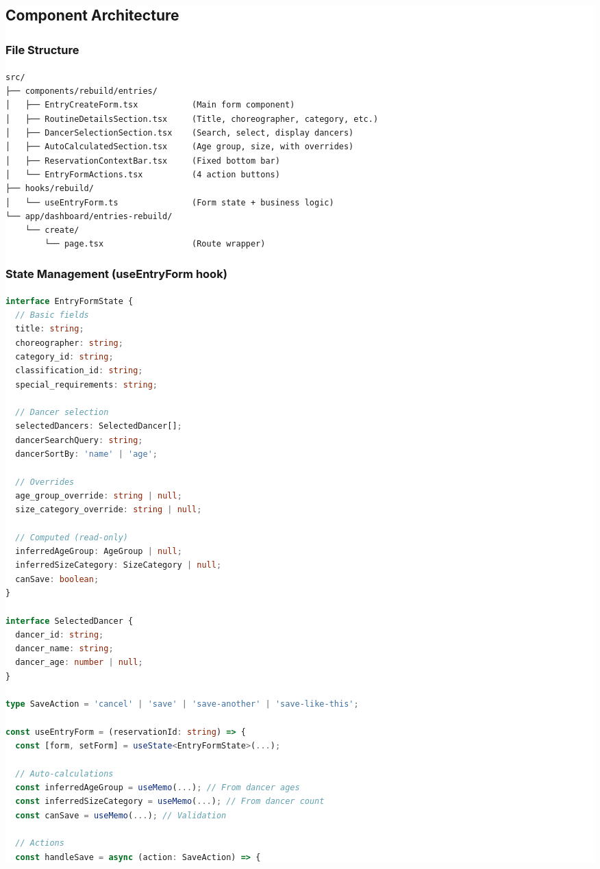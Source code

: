 ## Component Architecture

### File Structure
```
src/
├── components/rebuild/entries/
│   ├── EntryCreateForm.tsx           (Main form component)
│   ├── RoutineDetailsSection.tsx     (Title, choreographer, category, etc.)
│   ├── DancerSelectionSection.tsx    (Search, select, display dancers)
│   ├── AutoCalculatedSection.tsx     (Age group, size, with overrides)
│   ├── ReservationContextBar.tsx     (Fixed bottom bar)
│   └── EntryFormActions.tsx          (4 action buttons)
├── hooks/rebuild/
│   └── useEntryForm.ts               (Form state + business logic)
└── app/dashboard/entries-rebuild/
    └── create/
        └── page.tsx                  (Route wrapper)
```

### State Management (useEntryForm hook)

```typescript
interface EntryFormState {
  // Basic fields
  title: string;
  choreographer: string;
  category_id: string;
  classification_id: string;
  special_requirements: string;

  // Dancer selection
  selectedDancers: SelectedDancer[];
  dancerSearchQuery: string;
  dancerSortBy: 'name' | 'age';

  // Overrides
  age_group_override: string | null;
  size_category_override: string | null;

  // Computed (read-only)
  inferredAgeGroup: AgeGroup | null;
  inferredSizeCategory: SizeCategory | null;
  canSave: boolean;
}

interface SelectedDancer {
  dancer_id: string;
  dancer_name: string;
  dancer_age: number | null;
}

type SaveAction = 'cancel' | 'save' | 'save-another' | 'save-like-this';

const useEntryForm = (reservationId: string) => {
  const [form, setForm] = useState<EntryFormState>(...);

  // Auto-calculations
  const inferredAgeGroup = useMemo(...); // From dancer ages
  const inferredSizeCategory = useMemo(...); // From dancer count
  const canSave = useMemo(...); // Validation

  // Actions
  const handleSave = async (action: SaveAction) => {
```